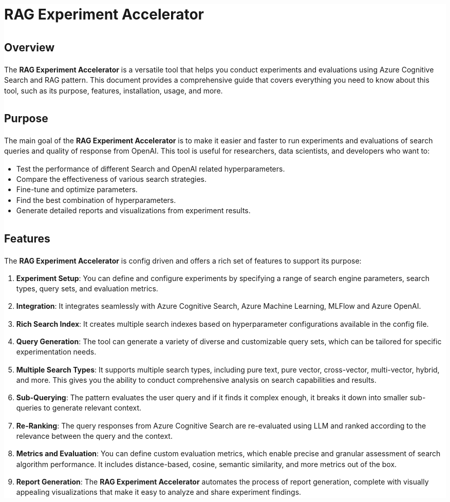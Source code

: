 # RAG Experiment Accelerator

## Overview

The **RAG Experiment Accelerator** is a versatile tool that helps you conduct experiments and evaluations using Azure Cognitive Search and RAG pattern. This document provides a comprehensive guide that covers everything you need to know about this tool, such as its purpose, features, installation, usage, and more.

## Purpose

The main goal of the **RAG Experiment Accelerator** is to make it easier and faster to run experiments and evaluations of search queries and quality of response from OpenAI. This tool is useful for researchers, data scientists, and developers who want to:

- Test the performance of different Search and OpenAI related hyperparameters.
- Compare the effectiveness of various search strategies.
- Fine-tune and optimize parameters.
- Find the best combination of hyperparameters.
- Generate detailed reports and visualizations from experiment results.

## Features

The **RAG Experiment Accelerator** is config driven and offers a rich set of features to support its purpose:

1. **Experiment Setup**: You can define and configure experiments by specifying a range of search engine parameters, search types, query sets, and evaluation metrics.

2. **Integration**: It integrates seamlessly with Azure Cognitive Search, Azure Machine Learning, MLFlow and Azure OpenAI.

3. **Rich Search Index**: It creates multiple search indexes based on hyperparameter configurations available in the config file.

4. **Query Generation**: The tool can generate a variety of diverse and customizable query sets, which can be tailored for specific experimentation needs.

5. **Multiple Search Types**: It supports multiple search types, including pure text, pure vector, cross-vector, multi-vector, hybrid, and more. This gives you the ability to conduct comprehensive analysis on search capabilities and results.

6. **Sub-Querying**: The pattern evaluates the user query and if it finds it complex enough, it breaks it down into smaller sub-queries to generate relevant context.

7. **Re-Ranking**: The query responses from Azure Cognitive Search are re-evaluated using LLM and ranked according to the relevance between the query and the context.

8. **Metrics and Evaluation**: You can define custom evaluation metrics, which enable precise and granular assessment of search algorithm performance. It includes distance-based, cosine, semantic similarity, and more metrics out of the box.

9. **Report Generation**: The **RAG Experiment Accelerator** automates the process of report generation, complete with visually appealing visualizations that make it easy to analyze and share experiment findings.
